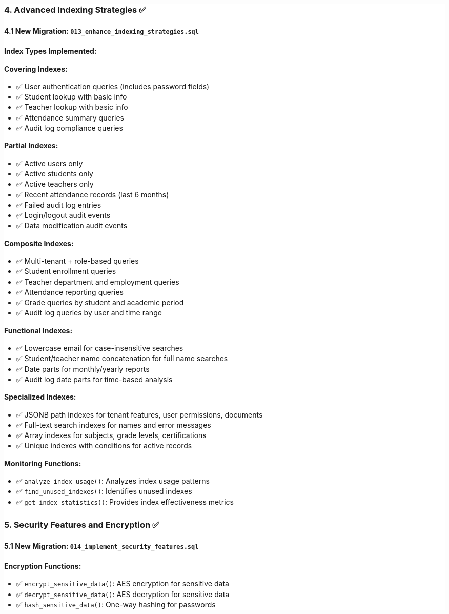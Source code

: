 ### 4. Advanced Indexing Strategies ✅

#### 4.1 New Migration: `013_enhance_indexing_strategies.sql`
**Index Types Implemented:**

**Covering Indexes:**
- ✅ User authentication queries (includes password fields)
- ✅ Student lookup with basic info
- ✅ Teacher lookup with basic info
- ✅ Attendance summary queries
- ✅ Audit log compliance queries

**Partial Indexes:**
- ✅ Active users only
- ✅ Active students only
- ✅ Active teachers only
- ✅ Recent attendance records (last 6 months)
- ✅ Failed audit log entries
- ✅ Login/logout audit events
- ✅ Data modification audit events

**Composite Indexes:**
- ✅ Multi-tenant + role-based queries
- ✅ Student enrollment queries
- ✅ Teacher department and employment queries
- ✅ Attendance reporting queries
- ✅ Grade queries by student and academic period
- ✅ Audit log queries by user and time range

**Functional Indexes:**
- ✅ Lowercase email for case-insensitive searches
- ✅ Student/teacher name concatenation for full name searches
- ✅ Date parts for monthly/yearly reports
- ✅ Audit log date parts for time-based analysis

**Specialized Indexes:**
- ✅ JSONB path indexes for tenant features, user permissions, documents
- ✅ Full-text search indexes for names and error messages
- ✅ Array indexes for subjects, grade levels, certifications
- ✅ Unique indexes with conditions for active records

**Monitoring Functions:**
- ✅ `analyze_index_usage()`: Analyzes index usage patterns
- ✅ `find_unused_indexes()`: Identifies unused indexes
- ✅ `get_index_statistics()`: Provides index effectiveness metrics

### 5. Security Features and Encryption ✅

#### 5.1 New Migration: `014_implement_security_features.sql`
**Encryption Functions:**
- ✅ `encrypt_sensitive_data()`: AES encryption for sensitive data
- ✅ `decrypt_sensitive_data()`: AES decryption for sensitive data
- ✅ `hash_sensitive_data()`: One-way hashing for passwords
